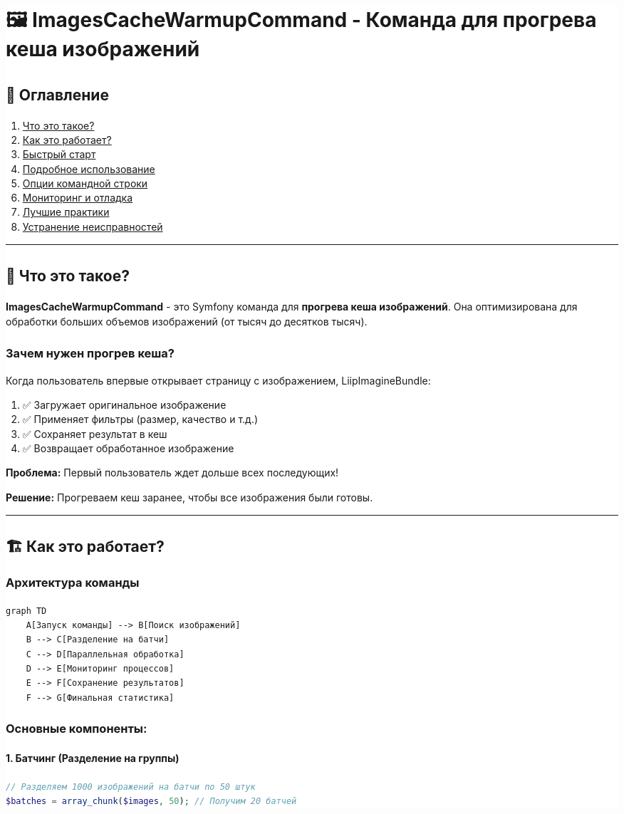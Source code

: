 # 🖼️ ImagesCacheWarmupCommand - Команда для прогрева кеша изображений

## 📖 Оглавление
1. [Что это такое?](#что-это-такое)
2. [Как это работает?](#как-это-работает)
3. [Быстрый старт](#быстрый-старт)
4. [Подробное использование](#подробное-использование)
5. [Опции командной строки](#опции-командной-строки)
6. [Мониторинг и отладка](#мониторинг-и-отладка)
7. [Лучшие практики](#лучшие-практики)
8. [Устранение неисправностей](#устранение-неисправностей)

---

## 🎯 Что это такое?

**ImagesCacheWarmupCommand** - это Symfony команда для **прогрева кеша изображений**. Она оптимизирована для обработки больших объемов изображений (от тысяч до десятков тысяч).

### Зачем нужен прогрев кеша?
Когда пользователь впервые открывает страницу с изображением, LiipImagineBundle:
1. ✅ Загружает оригинальное изображение
2. ✅ Применяет фильтры (размер, качество и т.д.)
3. ✅ Сохраняет результат в кеш
4. ✅ Возвращает обработанное изображение

**Проблема:** Первый пользователь ждет дольше всех последующих!

**Решение:** Прогреваем кеш заранее, чтобы все изображения были готовы.

---

## 🏗️ Как это работает?

### Архитектура команды

```mermaid
graph TD
    A[Запуск команды] --> B[Поиск изображений]
    B --> C[Разделение на батчи]
    C --> D[Параллельная обработка]
    D --> E[Мониторинг процессов]
    E --> F[Сохранение результатов]
    F --> G[Финальная статистика]
```

### Основные компоненты:

#### 1. **Батчинг (Разделение на группы)**
```php
// Разделяем 1000 изображений на батчи по 50 штук
$batches = array_chunk($images, 50); // Получим 20 батчей
```
